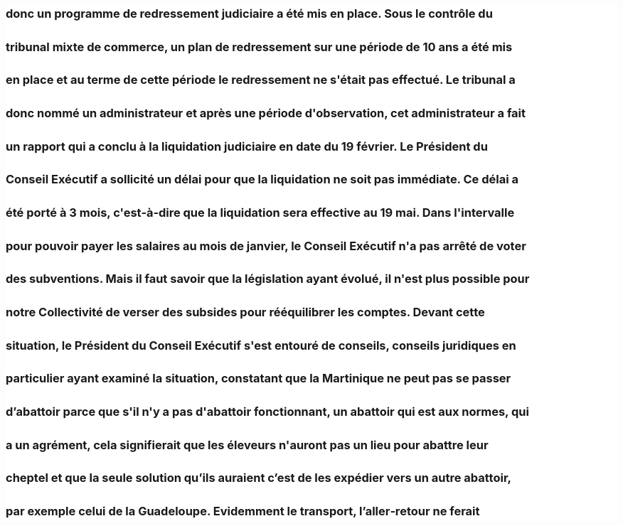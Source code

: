 ### donc un programme de redressement judiciaire a été mis en place. Sous le contrôle du 

### tribunal mixte de commerce, un plan de redressement sur une période de 10 ans a été mis 

### en place et au terme de cette période le redressement ne s'était pas effectué. Le tribunal a 

### donc nommé un administrateur et après une période d'observation, cet administrateur a fait 

### un rapport qui a conclu à la liquidation judiciaire en date du 19 février. Le Président du 

### Conseil Exécutif a sollicité un délai pour que la liquidation ne soit pas immédiate. Ce délai a 

### été porté à 3 mois, c'est‐à‐dire que la liquidation sera effective au 19 mai. Dans l'intervalle 

### pour pouvoir payer les salaires au mois de janvier, le Conseil Exécutif n'a pas arrêté de voter 

### des subventions. Mais il faut savoir que la législation ayant évolué, il n'est plus possible pour 

### notre Collectivité de verser des subsides pour rééquilibrer les comptes. Devant cette 

### situation, le Président du Conseil Exécutif s'est entouré de conseils, conseils juridiques en 

### particulier ayant examiné la situation, constatant que la Martinique ne peut pas se passer 

### d’abattoir parce que s'il n'y a pas d'abattoir fonctionnant, un abattoir qui est aux normes, qui 

### a un agrément, cela signifierait que les éleveurs n'auront pas un lieu pour abattre leur 

### cheptel et que la seule solution qu’ils auraient c’est de les expédier vers un autre abattoir, 

### par exemple celui de la Guadeloupe. Evidemment le transport, l’aller‐retour ne ferait 
